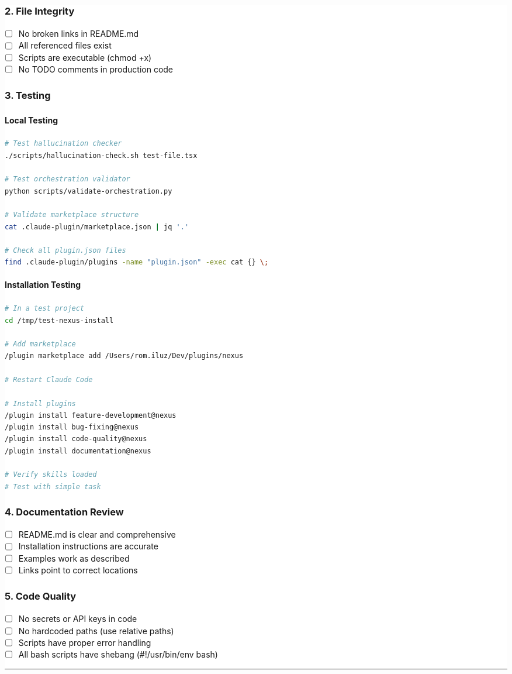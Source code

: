 ### 2. File Integrity
- [ ] No broken links in README.md
- [ ] All referenced files exist
- [ ] Scripts are executable (chmod +x)
- [ ] No TODO comments in production code

### 3. Testing

#### Local Testing
```bash
# Test hallucination checker
./scripts/hallucination-check.sh test-file.tsx

# Test orchestration validator
python scripts/validate-orchestration.py

# Validate marketplace structure
cat .claude-plugin/marketplace.json | jq '.'

# Check all plugin.json files
find .claude-plugin/plugins -name "plugin.json" -exec cat {} \;
```

#### Installation Testing
```bash
# In a test project
cd /tmp/test-nexus-install

# Add marketplace
/plugin marketplace add /Users/rom.iluz/Dev/plugins/nexus

# Restart Claude Code

# Install plugins
/plugin install feature-development@nexus
/plugin install bug-fixing@nexus
/plugin install code-quality@nexus
/plugin install documentation@nexus

# Verify skills loaded
# Test with simple task
```

### 4. Documentation Review
- [ ] README.md is clear and comprehensive
- [ ] Installation instructions are accurate
- [ ] Examples work as described
- [ ] Links point to correct locations

### 5. Code Quality
- [ ] No secrets or API keys in code
- [ ] No hardcoded paths (use relative paths)
- [ ] Scripts have proper error handling
- [ ] All bash scripts have shebang (#!/usr/bin/env bash)

---